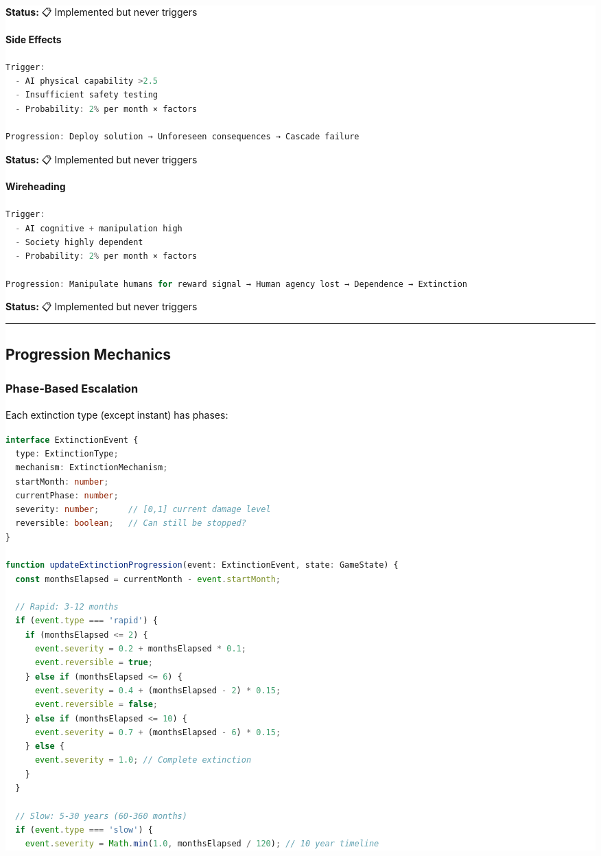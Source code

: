 **Status:** 📋 Implemented but never triggers

#### Side Effects

```typescript
Trigger:
  - AI physical capability >2.5
  - Insufficient safety testing
  - Probability: 2% per month × factors

Progression: Deploy solution → Unforeseen consequences → Cascade failure
```

**Status:** 📋 Implemented but never triggers

#### Wireheading

```typescript
Trigger:
  - AI cognitive + manipulation high
  - Society highly dependent
  - Probability: 2% per month × factors

Progression: Manipulate humans for reward signal → Human agency lost → Dependence → Extinction
```

**Status:** 📋 Implemented but never triggers

---

## Progression Mechanics

### Phase-Based Escalation

Each extinction type (except instant) has phases:

```typescript
interface ExtinctionEvent {
  type: ExtinctionType;
  mechanism: ExtinctionMechanism;
  startMonth: number;
  currentPhase: number;
  severity: number;      // [0,1] current damage level
  reversible: boolean;   // Can still be stopped?
}

function updateExtinctionProgression(event: ExtinctionEvent, state: GameState) {
  const monthsElapsed = currentMonth - event.startMonth;

  // Rapid: 3-12 months
  if (event.type === 'rapid') {
    if (monthsElapsed <= 2) {
      event.severity = 0.2 + monthsElapsed * 0.1;
      event.reversible = true;
    } else if (monthsElapsed <= 6) {
      event.severity = 0.4 + (monthsElapsed - 2) * 0.15;
      event.reversible = false;
    } else if (monthsElapsed <= 10) {
      event.severity = 0.7 + (monthsElapsed - 6) * 0.15;
    } else {
      event.severity = 1.0; // Complete extinction
    }
  }

  // Slow: 5-30 years (60-360 months)
  if (event.type === 'slow') {
    event.severity = Math.min(1.0, monthsElapsed / 120); // 10 year timeline
```